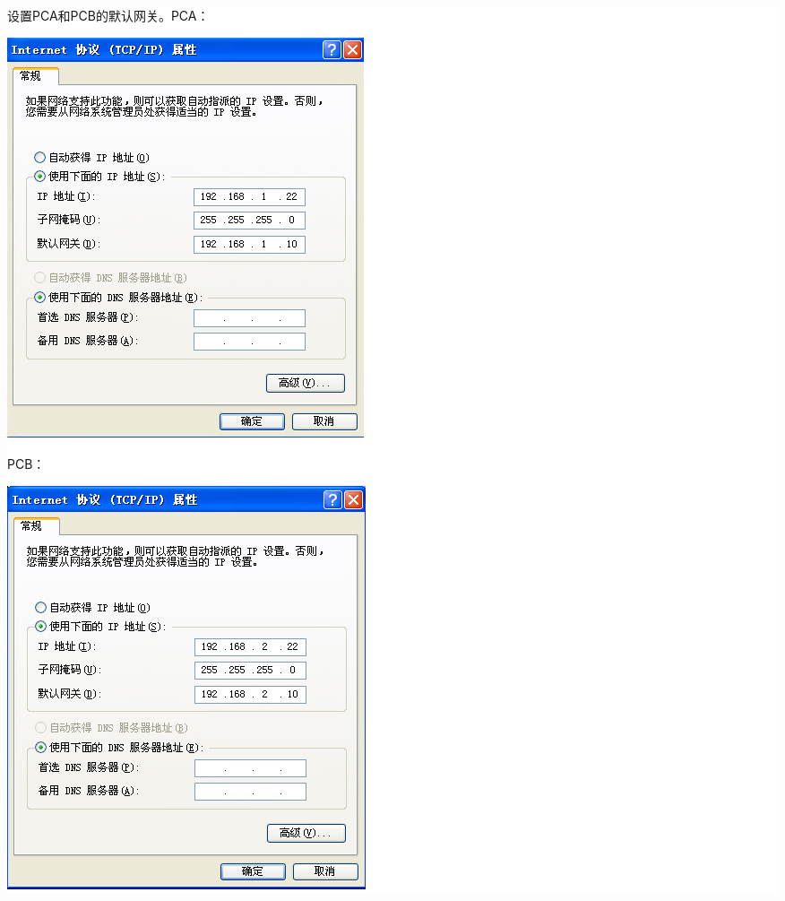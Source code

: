 设置PCA和PCB的默认网关。PCA：

![image-20211115213406298](img/image-20211115213406298.png)

PCB：

![image-20211115213520567](img/image-20211115213520567.png)
